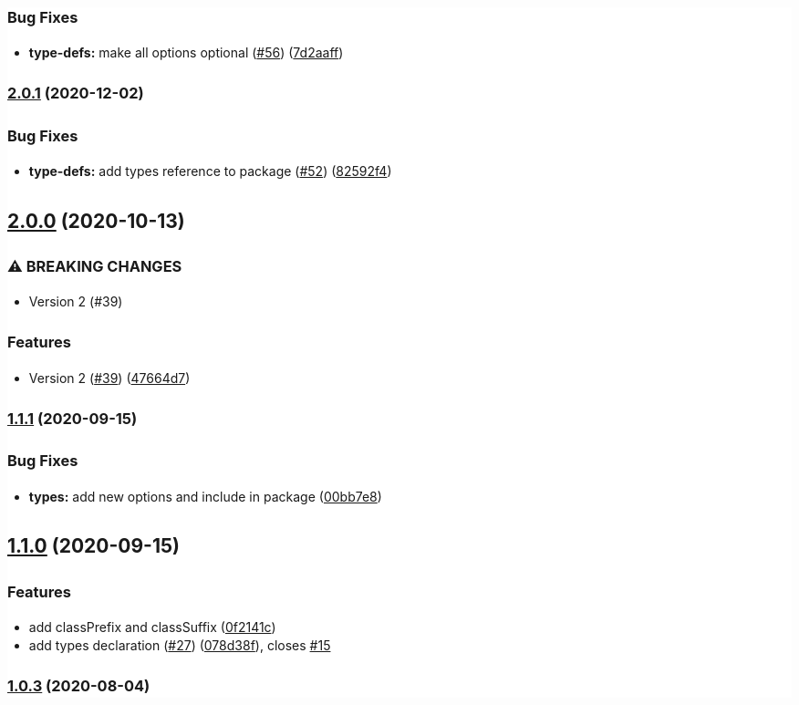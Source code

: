 ### Bug Fixes

* **type-defs:** make all options optional ([#56](https://github.com/nuxt-community/color-mode-module/issues/56)) ([7d2aaff](https://github.com/nuxt-community/color-mode-module/commit/7d2aaff02d0e81327a88be67310ef49263055bad))

### [2.0.1](https://github.com/nuxt-community/color-mode-module/compare/v2.0.0...v2.0.1) (2020-12-02)


### Bug Fixes

* **type-defs:** add types reference to package ([#52](https://github.com/nuxt-community/color-mode-module/issues/52)) ([82592f4](https://github.com/nuxt-community/color-mode-module/commit/82592f4451f696bb8cf2c5d2282fc7b60ac7cbb5))

## [2.0.0](https://github.com/nuxt-community/color-mode-module/compare/v1.1.1...v2.0.0) (2020-10-13)


### ⚠ BREAKING CHANGES

* Version 2 (#39)

### Features

* Version 2 ([#39](https://github.com/nuxt-community/color-mode-module/issues/39)) ([47664d7](https://github.com/nuxt-community/color-mode-module/commit/47664d76dc76a44ff270a6cd8569f512e5b004f3))

### [1.1.1](https://github.com/nuxt-community/color-mode-module/compare/v1.1.0...v1.1.1) (2020-09-15)


### Bug Fixes

* **types:** add new options and include in package ([00bb7e8](https://github.com/nuxt-community/color-mode-module/commit/00bb7e85a114e5f50941b5445395b7b09d9a5a68))

## [1.1.0](https://github.com/nuxt-community/color-mode-module/compare/v1.0.3...v1.1.0) (2020-09-15)


### Features

* add classPrefix and classSuffix ([0f2141c](https://github.com/nuxt-community/color-mode-module/commit/0f2141c182cfef81321d8cd3bed39d173ec281b3))
* add types declaration ([#27](https://github.com/nuxt-community/color-mode-module/issues/27)) ([078d38f](https://github.com/nuxt-community/color-mode-module/commit/078d38f6347a297f388ef65aedfa503892bf73b0)), closes [#15](https://github.com/nuxt-community/color-mode-module/issues/15)

### [1.0.3](https://github.com/nuxt-community/color-mode-module/compare/v1.0.2...v1.0.3) (2020-08-04)
